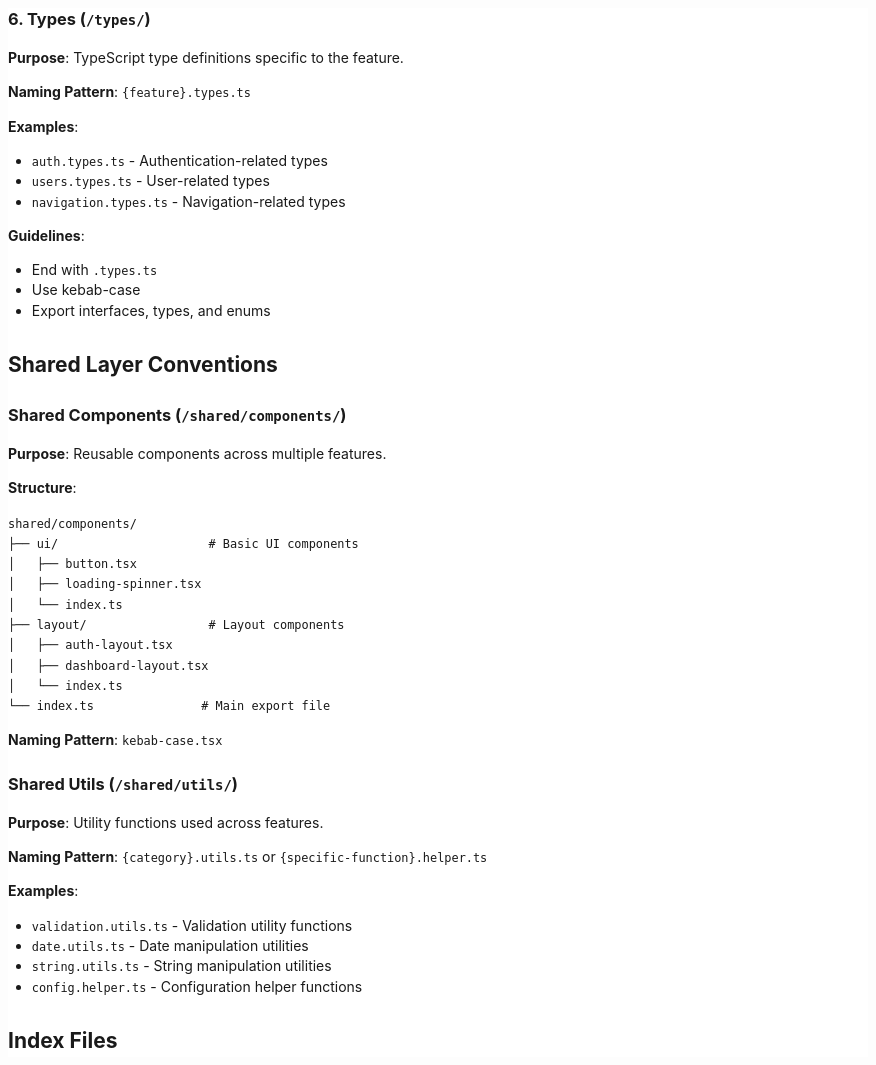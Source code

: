 ### 6. Types (`/types/`)

**Purpose**: TypeScript type definitions specific to the feature.

**Naming Pattern**: `{feature}.types.ts`

**Examples**:

- `auth.types.ts` - Authentication-related types
- `users.types.ts` - User-related types
- `navigation.types.ts` - Navigation-related types

**Guidelines**:

- End with `.types.ts`
- Use kebab-case
- Export interfaces, types, and enums

## Shared Layer Conventions

### Shared Components (`/shared/components/`)

**Purpose**: Reusable components across multiple features.

**Structure**:

```
shared/components/
├── ui/                     # Basic UI components
│   ├── button.tsx
│   ├── loading-spinner.tsx
│   └── index.ts
├── layout/                 # Layout components
│   ├── auth-layout.tsx
│   ├── dashboard-layout.tsx
│   └── index.ts
└── index.ts               # Main export file
```

**Naming Pattern**: `kebab-case.tsx`

### Shared Utils (`/shared/utils/`)

**Purpose**: Utility functions used across features.

**Naming Pattern**: `{category}.utils.ts` or `{specific-function}.helper.ts`

**Examples**:

- `validation.utils.ts` - Validation utility functions
- `date.utils.ts` - Date manipulation utilities
- `string.utils.ts` - String manipulation utilities
- `config.helper.ts` - Configuration helper functions

## Index Files
